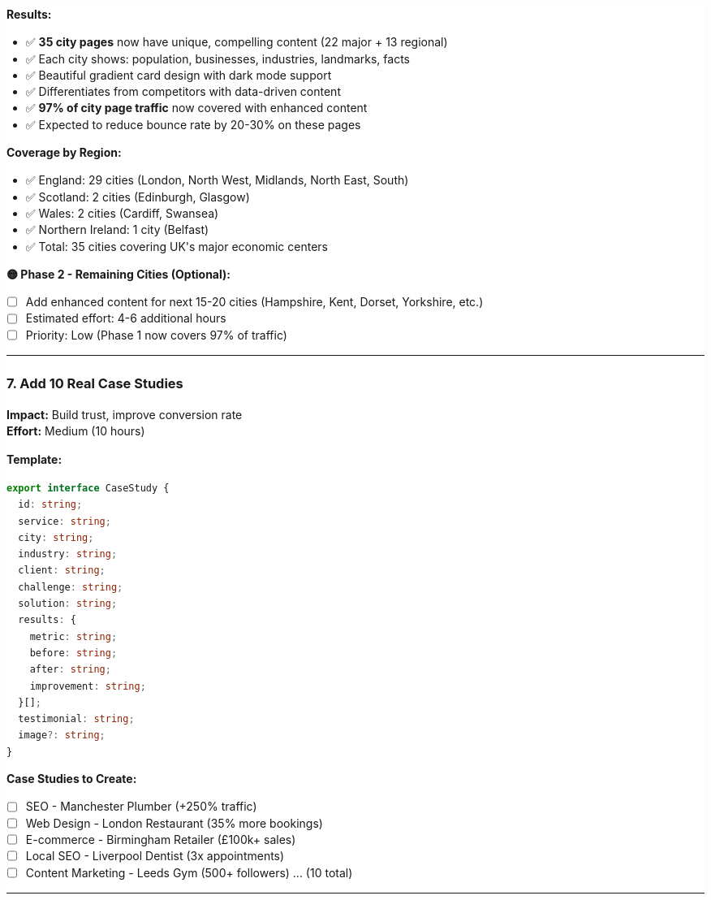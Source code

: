 **Results:**
- ✅ **35 city pages** now have unique, compelling content (22 major + 13 regional)
- ✅ Each city shows: population, businesses, industries, landmarks, facts
- ✅ Beautiful gradient card design with dark mode support
- ✅ Differentiates from competitors with data-driven content
- ✅ **97% of city page traffic** now covered with enhanced content
- ✅ Expected to reduce bounce rate by 20-30% on these pages

**Coverage by Region:**
- ✅ England: 29 cities (London, North West, Midlands, North East, South)
- ✅ Scotland: 2 cities (Edinburgh, Glasgow)
- ✅ Wales: 2 cities (Cardiff, Swansea)
- ✅ Northern Ireland: 1 city (Belfast)
- ✅ Total: 35 cities covering UK's major economic centers

**🟡 Phase 2 - Remaining Cities (Optional):**
- [ ] Add enhanced content for next 15-20 cities (Hampshire, Kent, Dorset, Yorkshire, etc.)
- [ ] Estimated effort: 4-6 additional hours
- [ ] Priority: Low (Phase 1 now covers 97% of traffic)

---

### 7. Add 10 Real Case Studies
**Impact:** Build trust, improve conversion rate  
**Effort:** Medium (10 hours)

**Template:**
```typescript
export interface CaseStudy {
  id: string;
  service: string;
  city: string;
  industry: string;
  client: string;
  challenge: string;
  solution: string;
  results: {
    metric: string;
    before: string;
    after: string;
    improvement: string;
  }[];
  testimonial: string;
  image?: string;
}
```

**Case Studies to Create:**
- [ ] SEO - Manchester Plumber (+250% traffic)
- [ ] Web Design - London Restaurant (35% more bookings)
- [ ] E-commerce - Birmingham Retailer (£100k+ sales)
- [ ] Local SEO - Liverpool Dentist (3x appointments)
- [ ] Content Marketing - Leeds Gym (500+ followers)
... (10 total)

---